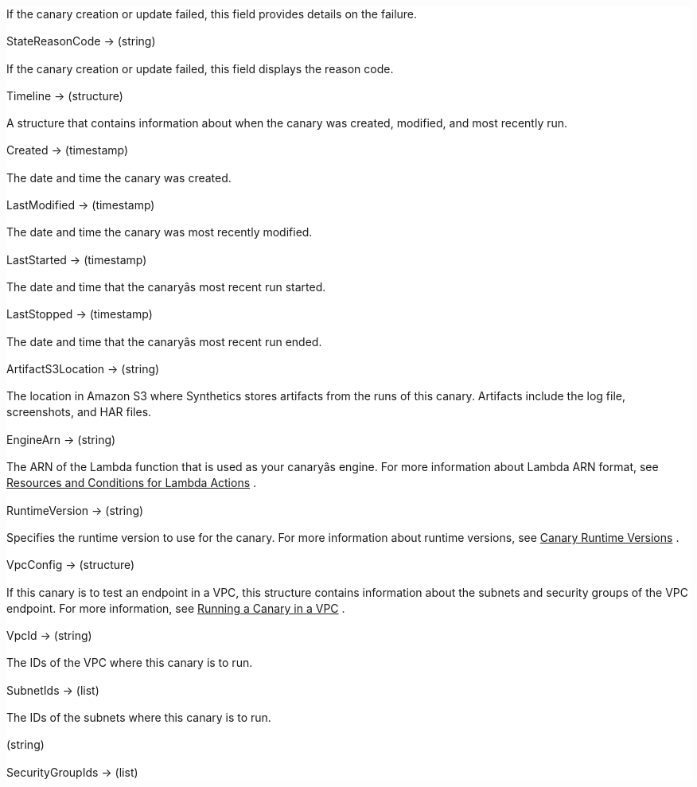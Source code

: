 If the canary creation or update failed, this field provides details on the failure.

StateReasonCode -> (string)

If the canary creation or update failed, this field displays the reason code.

Timeline -> (structure)

A structure that contains information about when the canary was created, modified, and most recently run.

Created -> (timestamp)

The date and time the canary was created.

LastModified -> (timestamp)

The date and time the canary was most recently modified.

LastStarted -> (timestamp)

The date and time that the canaryâs most recent run started.

LastStopped -> (timestamp)

The date and time that the canaryâs most recent run ended.

ArtifactS3Location -> (string)

The location in Amazon S3 where Synthetics stores artifacts from the runs of this canary. Artifacts include the log file, screenshots, and HAR files.

EngineArn -> (string)

The ARN of the Lambda function that is used as your canaryâs engine. For more information about Lambda ARN format, see [Resources and Conditions for Lambda Actions](https://docs.aws.amazon.com/lambda/latest/dg/lambda-api-permissions-ref.html) .

RuntimeVersion -> (string)

Specifies the runtime version to use for the canary. For more information about runtime versions, see [Canary Runtime Versions](https://docs.aws.amazon.com/AmazonCloudWatch/latest/monitoring/CloudWatch_Synthetics_Canaries_Library.html) .

VpcConfig -> (structure)

If this canary is to test an endpoint in a VPC, this structure contains information about the subnets and security groups of the VPC endpoint. For more information, see [Running a Canary in a VPC](https://docs.aws.amazon.com/AmazonCloudWatch/latest/monitoring/CloudWatch_Synthetics_Canaries_VPC.html) .

VpcId -> (string)

The IDs of the VPC where this canary is to run.

SubnetIds -> (list)

The IDs of the subnets where this canary is to run.

(string)

SecurityGroupIds -> (list)
